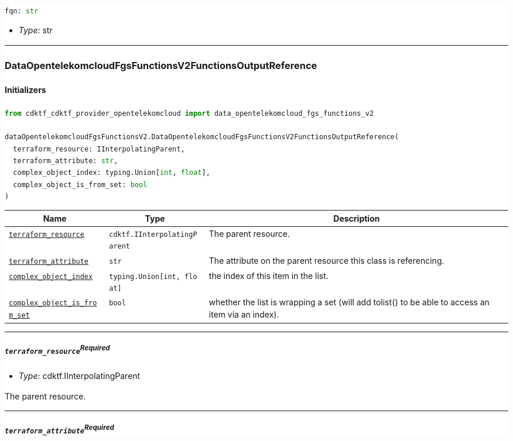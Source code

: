 ```python
fqn: str
```

- *Type:* str

---


### DataOpentelekomcloudFgsFunctionsV2FunctionsOutputReference <a name="DataOpentelekomcloudFgsFunctionsV2FunctionsOutputReference" id="@cdktf/provider-opentelekomcloud.dataOpentelekomcloudFgsFunctionsV2.DataOpentelekomcloudFgsFunctionsV2FunctionsOutputReference"></a>

#### Initializers <a name="Initializers" id="@cdktf/provider-opentelekomcloud.dataOpentelekomcloudFgsFunctionsV2.DataOpentelekomcloudFgsFunctionsV2FunctionsOutputReference.Initializer"></a>

```python
from cdktf_cdktf_provider_opentelekomcloud import data_opentelekomcloud_fgs_functions_v2

dataOpentelekomcloudFgsFunctionsV2.DataOpentelekomcloudFgsFunctionsV2FunctionsOutputReference(
  terraform_resource: IInterpolatingParent,
  terraform_attribute: str,
  complex_object_index: typing.Union[int, float],
  complex_object_is_from_set: bool
)
```

| **Name** | **Type** | **Description** |
| --- | --- | --- |
| <code><a href="#@cdktf/provider-opentelekomcloud.dataOpentelekomcloudFgsFunctionsV2.DataOpentelekomcloudFgsFunctionsV2FunctionsOutputReference.Initializer.parameter.terraformResource">terraform_resource</a></code> | <code>cdktf.IInterpolatingParent</code> | The parent resource. |
| <code><a href="#@cdktf/provider-opentelekomcloud.dataOpentelekomcloudFgsFunctionsV2.DataOpentelekomcloudFgsFunctionsV2FunctionsOutputReference.Initializer.parameter.terraformAttribute">terraform_attribute</a></code> | <code>str</code> | The attribute on the parent resource this class is referencing. |
| <code><a href="#@cdktf/provider-opentelekomcloud.dataOpentelekomcloudFgsFunctionsV2.DataOpentelekomcloudFgsFunctionsV2FunctionsOutputReference.Initializer.parameter.complexObjectIndex">complex_object_index</a></code> | <code>typing.Union[int, float]</code> | the index of this item in the list. |
| <code><a href="#@cdktf/provider-opentelekomcloud.dataOpentelekomcloudFgsFunctionsV2.DataOpentelekomcloudFgsFunctionsV2FunctionsOutputReference.Initializer.parameter.complexObjectIsFromSet">complex_object_is_from_set</a></code> | <code>bool</code> | whether the list is wrapping a set (will add tolist() to be able to access an item via an index). |

---

##### `terraform_resource`<sup>Required</sup> <a name="terraform_resource" id="@cdktf/provider-opentelekomcloud.dataOpentelekomcloudFgsFunctionsV2.DataOpentelekomcloudFgsFunctionsV2FunctionsOutputReference.Initializer.parameter.terraformResource"></a>

- *Type:* cdktf.IInterpolatingParent

The parent resource.

---

##### `terraform_attribute`<sup>Required</sup> <a name="terraform_attribute" id="@cdktf/provider-opentelekomcloud.dataOpentelekomcloudFgsFunctionsV2.DataOpentelekomcloudFgsFunctionsV2FunctionsOutputReference.Initializer.parameter.terraformAttribute"></a>

